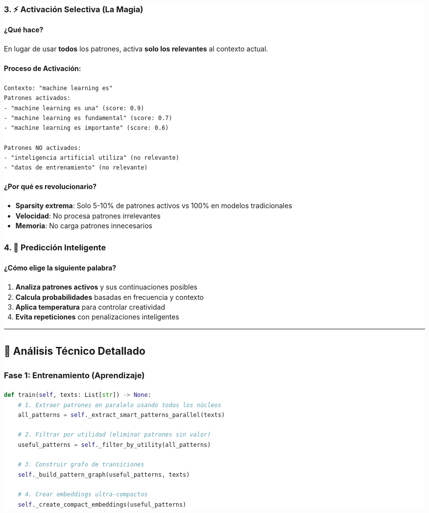 ### **3. ⚡ Activación Selectiva (La Magia)**

#### **¿Qué hace?**
En lugar de usar **todos** los patrones, activa **solo los relevantes** al contexto actual.

#### **Proceso de Activación:**
```
Contexto: "machine learning es"
Patrones activados:
- "machine learning es una" (score: 0.9)
- "machine learning es fundamental" (score: 0.7)
- "machine learning es importante" (score: 0.6)

Patrones NO activados:
- "inteligencia artificial utiliza" (no relevante)
- "datos de entrenamiento" (no relevante)
```

#### **¿Por qué es revolucionario?**
- **Sparsity extrema**: Solo 5-10% de patrones activos vs 100% en modelos tradicionales
- **Velocidad**: No procesa patrones irrelevantes
- **Memoria**: No carga patrones innecesarios

### **4. 🎲 Predicción Inteligente**

#### **¿Cómo elige la siguiente palabra?**
1. **Analiza patrones activos** y sus continuaciones posibles
2. **Calcula probabilidades** basadas en frecuencia y contexto
3. **Aplica temperatura** para controlar creatividad
4. **Evita repeticiones** con penalizaciones inteligentes

---

## 🔬 **Análisis Técnico Detallado**

### **Fase 1: Entrenamiento (Aprendizaje)**

```python
def train(self, texts: List[str]) -> None:
    # 1. Extraer patrones en paralelo usando todos los núcleos
    all_patterns = self._extract_smart_patterns_parallel(texts)
    
    # 2. Filtrar por utilidad (eliminar patrones sin valor)
    useful_patterns = self._filter_by_utility(all_patterns)
    
    # 3. Construir grafo de transiciones
    self._build_pattern_graph(useful_patterns, texts)
    
    # 4. Crear embeddings ultra-compactos
    self._create_compact_embeddings(useful_patterns)
```
